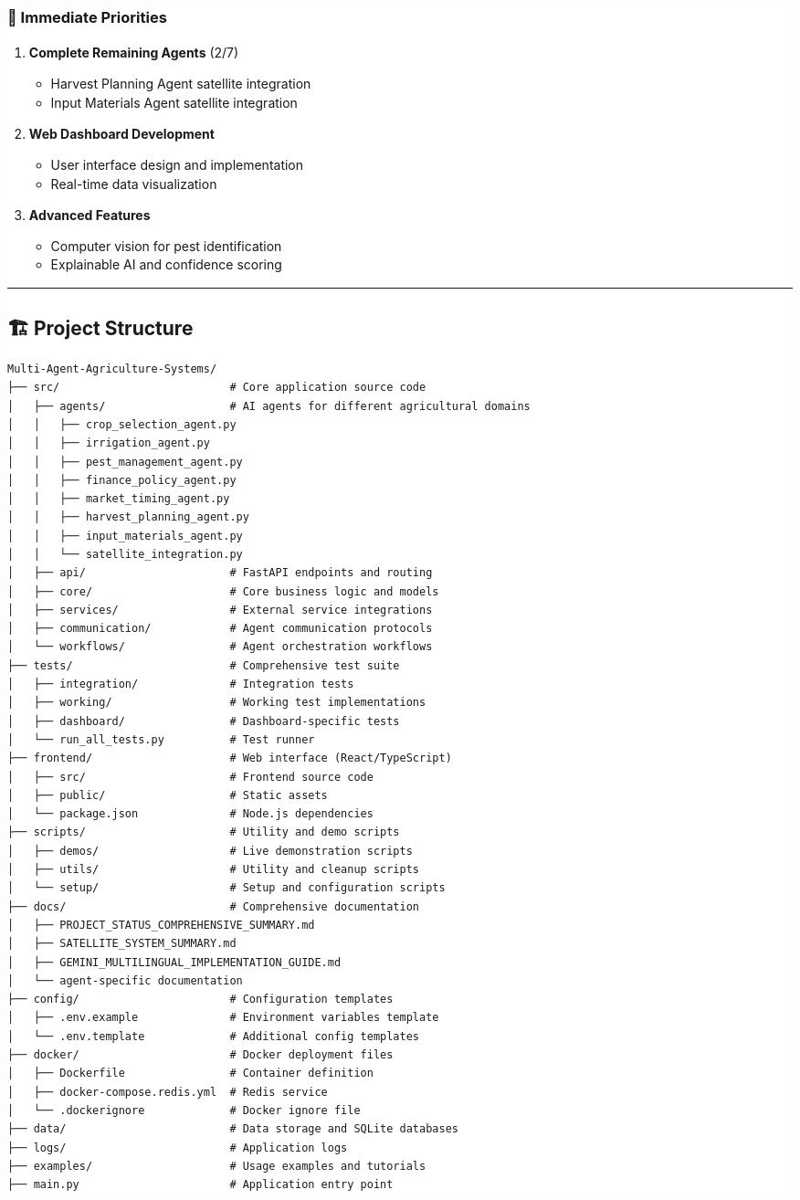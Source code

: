 ### **🎯 Immediate Priorities**

1. **Complete Remaining Agents** (2/7)
   - Harvest Planning Agent satellite integration
   - Input Materials Agent satellite integration

2. **Web Dashboard Development**
   - User interface design and implementation
   - Real-time data visualization

3. **Advanced Features**
   - Computer vision for pest identification
   - Explainable AI and confidence scoring

---

## 🏗️ **Project Structure**

```
Multi-Agent-Agriculture-Systems/
├── src/                          # Core application source code
│   ├── agents/                   # AI agents for different agricultural domains
│   │   ├── crop_selection_agent.py
│   │   ├── irrigation_agent.py
│   │   ├── pest_management_agent.py
│   │   ├── finance_policy_agent.py
│   │   ├── market_timing_agent.py
│   │   ├── harvest_planning_agent.py
│   │   ├── input_materials_agent.py
│   │   └── satellite_integration.py
│   ├── api/                      # FastAPI endpoints and routing
│   ├── core/                     # Core business logic and models
│   ├── services/                 # External service integrations
│   ├── communication/            # Agent communication protocols
│   └── workflows/                # Agent orchestration workflows
├── tests/                        # Comprehensive test suite
│   ├── integration/              # Integration tests
│   ├── working/                  # Working test implementations
│   ├── dashboard/                # Dashboard-specific tests
│   └── run_all_tests.py          # Test runner
├── frontend/                     # Web interface (React/TypeScript)
│   ├── src/                      # Frontend source code
│   ├── public/                   # Static assets
│   └── package.json              # Node.js dependencies
├── scripts/                      # Utility and demo scripts
│   ├── demos/                    # Live demonstration scripts
│   ├── utils/                    # Utility and cleanup scripts
│   └── setup/                    # Setup and configuration scripts
├── docs/                         # Comprehensive documentation
│   ├── PROJECT_STATUS_COMPREHENSIVE_SUMMARY.md
│   ├── SATELLITE_SYSTEM_SUMMARY.md
│   ├── GEMINI_MULTILINGUAL_IMPLEMENTATION_GUIDE.md
│   └── agent-specific documentation
├── config/                       # Configuration templates
│   ├── .env.example              # Environment variables template
│   └── .env.template             # Additional config templates
├── docker/                       # Docker deployment files
│   ├── Dockerfile                # Container definition
│   ├── docker-compose.redis.yml  # Redis service
│   └── .dockerignore             # Docker ignore file
├── data/                         # Data storage and SQLite databases
├── logs/                         # Application logs
├── examples/                     # Usage examples and tutorials
├── main.py                       # Application entry point
```